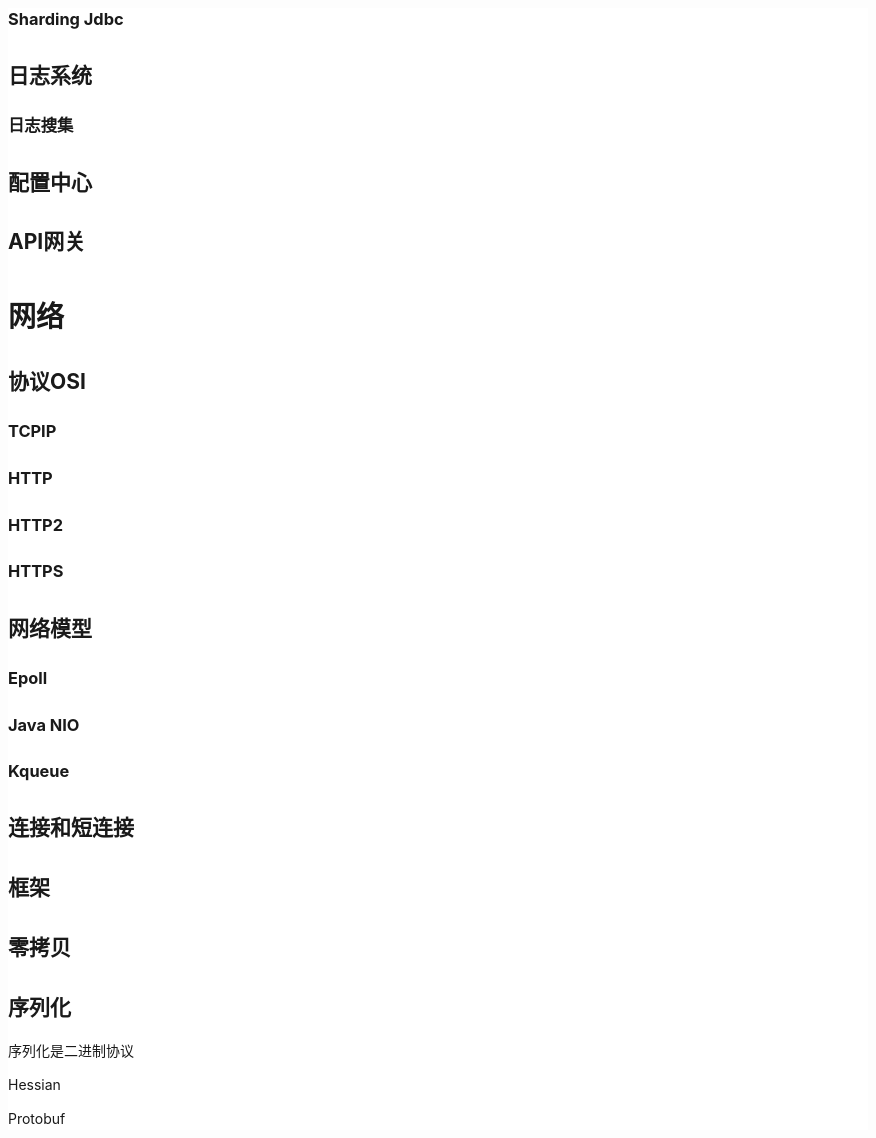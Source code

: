 ### Sharding Jdbc

## 日志系统

### 日志搜集

## 配置中心

## API网关

# 网络

## 协议OSI

### TCPIP

### HTTP

### HTTP2

### HTTPS

## 网络模型

### Epoll

### Java NIO

### Kqueue

## 连接和短连接

## 框架

## 零拷贝

## 序列化

序列化是二进制协议

Hessian

Protobuf
